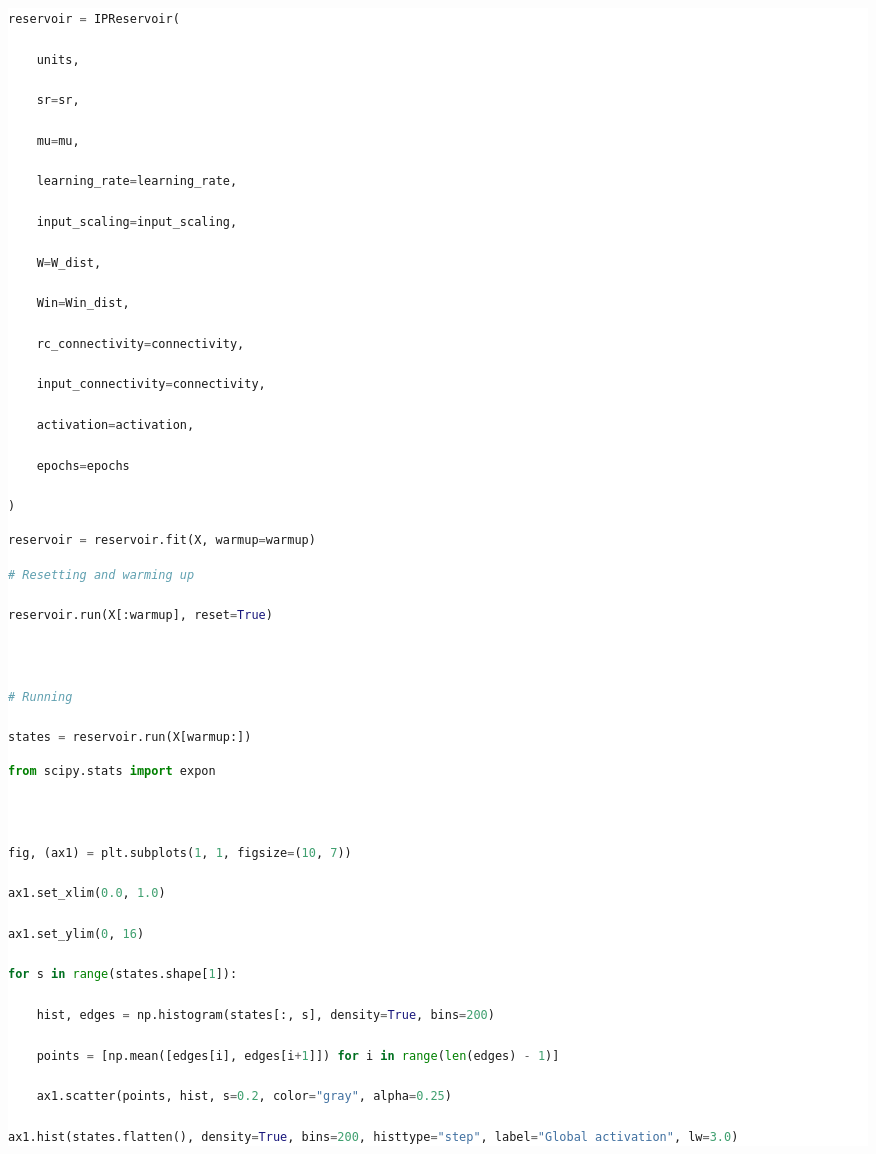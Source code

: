 ```python
reservoir = IPReservoir(

    units,

    sr=sr,

    mu=mu,

    learning_rate=learning_rate,

    input_scaling=input_scaling,

    W=W_dist,

    Win=Win_dist,

    rc_connectivity=connectivity,

    input_connectivity=connectivity,

    activation=activation,

    epochs=epochs

)
```

```python
reservoir = reservoir.fit(X, warmup=warmup)
```

```python
# Resetting and warming up

reservoir.run(X[:warmup], reset=True)



# Running

states = reservoir.run(X[warmup:])
```

```python
from scipy.stats import expon



fig, (ax1) = plt.subplots(1, 1, figsize=(10, 7))

ax1.set_xlim(0.0, 1.0)

ax1.set_ylim(0, 16)

for s in range(states.shape[1]):

    hist, edges = np.histogram(states[:, s], density=True, bins=200)

    points = [np.mean([edges[i], edges[i+1]]) for i in range(len(edges) - 1)]

    ax1.scatter(points, hist, s=0.2, color="gray", alpha=0.25)

ax1.hist(states.flatten(), density=True, bins=200, histtype="step", label="Global activation", lw=3.0)

```